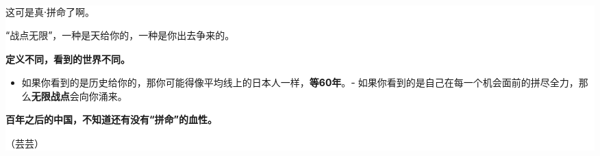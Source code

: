 这可是真·拼命了啊。



“战点无限”，一种是天给你的，一种是你出去争来的。

**定义不同，看到的世界不同。**


- 如果你看到的是历史给你的，那你可能得像平均线上的日本人一样，**等60年**。- 如果你看到的是自己在每一个机会面前的拼尽全力，那么**无限战点**会向你涌来。




**百年之后的中国，不知道还有没有“拼命”的血性。**



（芸芸）